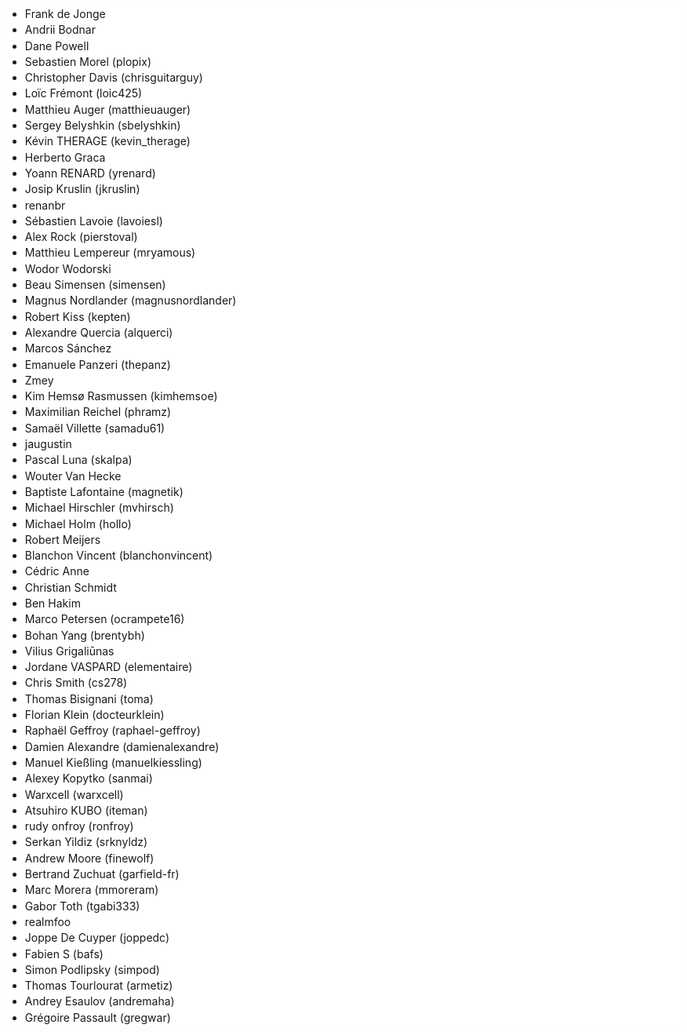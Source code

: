  - Frank de Jonge
 - Andrii Bodnar
 - Dane Powell
 - Sebastien Morel (plopix)
 - Christopher Davis (chrisguitarguy)
 - Loïc Frémont (loic425)
 - Matthieu Auger (matthieuauger)
 - Sergey Belyshkin (sbelyshkin)
 - Kévin THERAGE (kevin_therage)
 - Herberto Graca
 - Yoann RENARD (yrenard)
 - Josip Kruslin (jkruslin)
 - renanbr
 - Sébastien Lavoie (lavoiesl)
 - Alex Rock (pierstoval)
 - Matthieu Lempereur (mryamous)
 - Wodor Wodorski
 - Beau Simensen (simensen)
 - Magnus Nordlander (magnusnordlander)
 - Robert Kiss (kepten)
 - Alexandre Quercia (alquerci)
 - Marcos Sánchez
 - Emanuele Panzeri (thepanz)
 - Zmey
 - Kim Hemsø Rasmussen (kimhemsoe)
 - Maximilian Reichel (phramz)
 - Samaël Villette (samadu61)
 - jaugustin
 - Pascal Luna (skalpa)
 - Wouter Van Hecke
 - Baptiste Lafontaine (magnetik)
 - Michael Hirschler (mvhirsch)
 - Michael Holm (hollo)
 - Robert Meijers
 - Blanchon Vincent (blanchonvincent)
 - Cédric Anne
 - Christian Schmidt
 - Ben Hakim
 - Marco Petersen (ocrampete16)
 - Bohan Yang (brentybh)
 - Vilius Grigaliūnas
 - Jordane VASPARD (elementaire)
 - Chris Smith (cs278)
 - Thomas Bisignani (toma)
 - Florian Klein (docteurklein)
 - Raphaël Geffroy (raphael-geffroy)
 - Damien Alexandre (damienalexandre)
 - Manuel Kießling (manuelkiessling)
 - Alexey Kopytko (sanmai)
 - Warxcell (warxcell)
 - Atsuhiro KUBO (iteman)
 - rudy onfroy (ronfroy)
 - Serkan Yildiz (srknyldz)
 - Andrew Moore (finewolf)
 - Bertrand Zuchuat (garfield-fr)
 - Marc Morera (mmoreram)
 - Gabor Toth (tgabi333)
 - realmfoo
 - Joppe De Cuyper (joppedc)
 - Fabien S (bafs)
 - Simon Podlipsky (simpod)
 - Thomas Tourlourat (armetiz)
 - Andrey Esaulov (andremaha)
 - Grégoire Passault (gregwar)